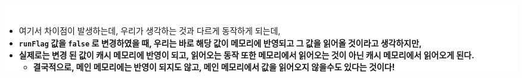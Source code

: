 <figure><img src="../../../../.gitbook/assets/스크린샷 2024-10-10 22.19.01.png" alt="" width="487"><figcaption></figcaption></figure>

* 여기서 차이점이 발생하는데, 우리가 생각하는 것과 다르게 동작하게 되는데,&#x20;
* **`runFlag` 값을 `false` 로 변경하였을 때, 우리는 바로 해당 값이 메모리에 반영되고 그 값을 읽어올 것이라고 생각하지만,**&#x20;
* **실제로는 변경 된 값이 캐시 메모리에 반영이 되고, 읽어오는 동작 또한 메모리에서 읽어오는 것이 아닌 캐시 메모리에서 읽어오게 된다.**&#x20;
  * **결국적으로, 메인 메모리에는 반영이 되지도 않고, 메인 메모리에서 값을 읽어오지 않을수도 있다는 것이다!**
